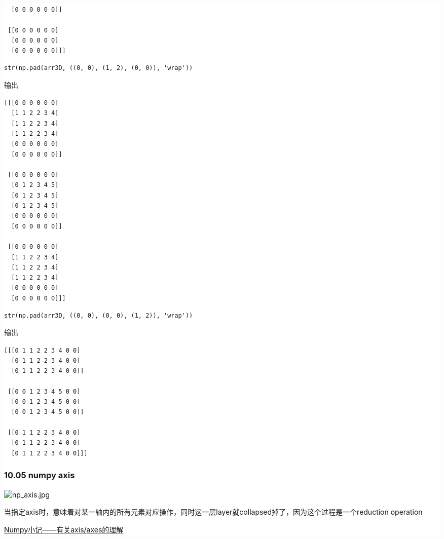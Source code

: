 ```
  [0 0 0 0 0 0]]

 [[0 0 0 0 0 0]
  [0 0 0 0 0 0]
  [0 0 0 0 0 0]]]
```
```
str(np.pad(arr3D, ((0, 0), (1, 2), (0, 0)), 'wrap'))
```
输出
```
[[[0 0 0 0 0 0]
  [1 1 2 2 3 4]
  [1 1 2 2 3 4]
  [1 1 2 2 3 4]
  [0 0 0 0 0 0]
  [0 0 0 0 0 0]]

 [[0 0 0 0 0 0]
  [0 1 2 3 4 5]
  [0 1 2 3 4 5]
  [0 1 2 3 4 5]
  [0 0 0 0 0 0]
  [0 0 0 0 0 0]]

 [[0 0 0 0 0 0]
  [1 1 2 2 3 4]
  [1 1 2 2 3 4]
  [1 1 2 2 3 4]
  [0 0 0 0 0 0]
  [0 0 0 0 0 0]]]
```
```
str(np.pad(arr3D, ((0, 0), (0, 0), (1, 2)), 'wrap'))
```
输出
```
[[[0 1 1 2 2 3 4 0 0]
  [0 1 1 2 2 3 4 0 0]
  [0 1 1 2 2 3 4 0 0]]

 [[0 0 1 2 3 4 5 0 0]
  [0 0 1 2 3 4 5 0 0]
  [0 0 1 2 3 4 5 0 0]]

 [[0 1 1 2 2 3 4 0 0]
  [0 1 1 2 2 3 4 0 0]
  [0 1 1 2 2 3 4 0 0]]]
```

### 10.05 numpy axis
![np_axis.jpg](https://i.imgur.com/Wtn5Ebi.jpg)

当指定axis时，意味着对某一轴内的所有元素对应操作，同时这一层layer就collapsed掉了，因为这个过程是一个reduction operation

[Numpy小记——有关axis/axes的理解](https://zhuanlan.zhihu.com/p/25761406)
